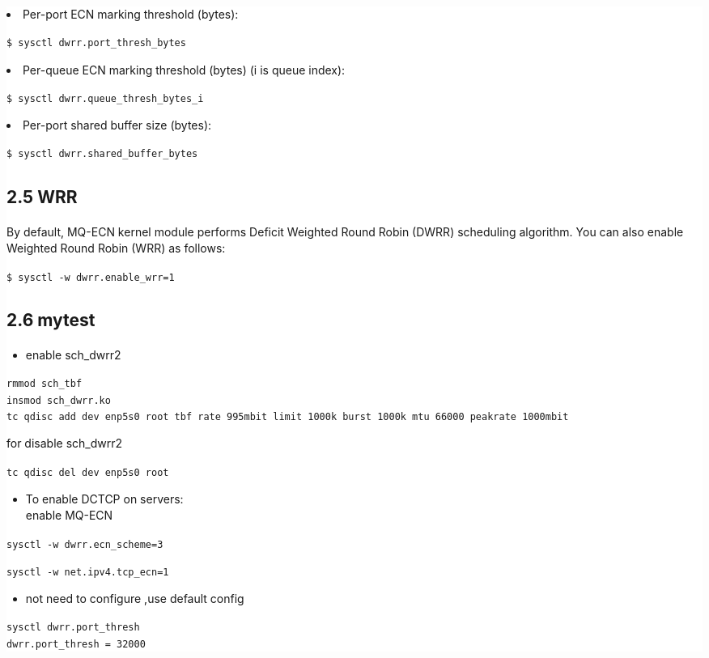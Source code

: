 <li>Per-port ECN marking threshold (bytes):
<pre><code>$ sysctl dwrr.port_thresh_bytes
</code></pre>
</li>

<li>Per-queue ECN marking threshold (bytes) (i is queue index):
<pre><code>$ sysctl dwrr.queue_thresh_bytes_i
</code></pre>
</li>

<li>Per-port shared buffer size (bytes):
<pre><code>$ sysctl dwrr.shared_buffer_bytes
</code></pre>
</li>
</ul>

## 2.5 WRR

By default, MQ-ECN kernel module performs Deficit Weighted Round Robin (DWRR) scheduling algorithm. You can also enable Weighted Round Robin (WRR) as follows:
<pre><code>$ sysctl -w dwrr.enable_wrr=1
</code></pre>


## 2.6 mytest

+ enable sch_dwrr2

```
rmmod sch_tbf
insmod sch_dwrr.ko
tc qdisc add dev enp5s0 root tbf rate 995mbit limit 1000k burst 1000k mtu 66000 peakrate 1000mbit

```
for  disable  sch_dwrr2
```
tc qdisc del dev enp5s0 root
```

+  To enable DCTCP on servers:      
enable MQ-ECN     
```
sysctl -w dwrr.ecn_scheme=3
```

```
sysctl -w net.ipv4.tcp_ecn=1

```



+ not need to configure ,use default config    

```
sysctl dwrr.port_thresh
dwrr.port_thresh = 32000
```
